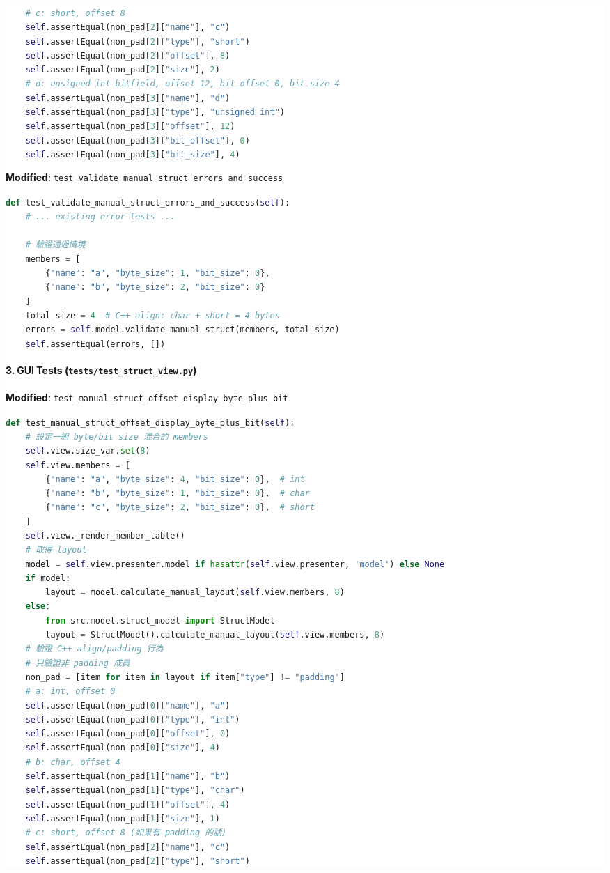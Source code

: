 ```python
    # c: short, offset 8
    self.assertEqual(non_pad[2]["name"], "c")
    self.assertEqual(non_pad[2]["type"], "short")
    self.assertEqual(non_pad[2]["offset"], 8)
    self.assertEqual(non_pad[2]["size"], 2)
    # d: unsigned int bitfield, offset 12, bit_offset 0, bit_size 4
    self.assertEqual(non_pad[3]["name"], "d")
    self.assertEqual(non_pad[3]["type"], "unsigned int")
    self.assertEqual(non_pad[3]["offset"], 12)
    self.assertEqual(non_pad[3]["bit_offset"], 0)
    self.assertEqual(non_pad[3]["bit_size"], 4)
```

**Modified**: `test_validate_manual_struct_errors_and_success`

```python
def test_validate_manual_struct_errors_and_success(self):
    # ... existing error tests ...
    
    # 驗證通過情境
    members = [
        {"name": "a", "byte_size": 1, "bit_size": 0},
        {"name": "b", "byte_size": 2, "bit_size": 0}
    ]
    total_size = 4  # C++ align: char + short = 4 bytes
    errors = self.model.validate_manual_struct(members, total_size)
    self.assertEqual(errors, [])
```

#### 3. GUI Tests (`tests/test_struct_view.py`)
**Modified**: `test_manual_struct_offset_display_byte_plus_bit`

```python
def test_manual_struct_offset_display_byte_plus_bit(self):
    # 設定一組 byte/bit size 混合的 members
    self.view.size_var.set(8)
    self.view.members = [
        {"name": "a", "byte_size": 4, "bit_size": 0},  # int
        {"name": "b", "byte_size": 1, "bit_size": 0},  # char
        {"name": "c", "byte_size": 2, "bit_size": 0},  # short
    ]
    self.view._render_member_table()
    # 取得 layout
    model = self.view.presenter.model if hasattr(self.view.presenter, 'model') else None
    if model:
        layout = model.calculate_manual_layout(self.view.members, 8)
    else:
        from src.model.struct_model import StructModel
        layout = StructModel().calculate_manual_layout(self.view.members, 8)
    # 驗證 C++ align/padding 行為
    # 只驗證非 padding 成員
    non_pad = [item for item in layout if item["type"] != "padding"]
    # a: int, offset 0
    self.assertEqual(non_pad[0]["name"], "a")
    self.assertEqual(non_pad[0]["type"], "int")
    self.assertEqual(non_pad[0]["offset"], 0)
    self.assertEqual(non_pad[0]["size"], 4)
    # b: char, offset 4
    self.assertEqual(non_pad[1]["name"], "b")
    self.assertEqual(non_pad[1]["type"], "char")
    self.assertEqual(non_pad[1]["offset"], 4)
    self.assertEqual(non_pad[1]["size"], 1)
    # c: short, offset 8 (如果有 padding 的話)
    self.assertEqual(non_pad[2]["name"], "c")
    self.assertEqual(non_pad[2]["type"], "short")
```